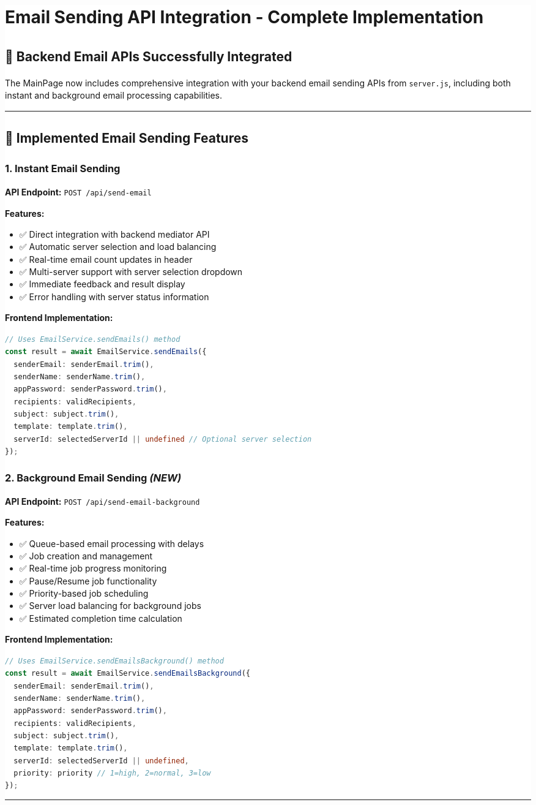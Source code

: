 # Email Sending API Integration - Complete Implementation

## 🚀 **Backend Email APIs Successfully Integrated**

The MainPage now includes comprehensive integration with your backend email sending APIs from `server.js`, including both instant and background email processing capabilities.

---

## 📧 **Implemented Email Sending Features**

### **1. Instant Email Sending**
**API Endpoint:** `POST /api/send-email`

**Features:**
- ✅ Direct integration with backend mediator API
- ✅ Automatic server selection and load balancing
- ✅ Real-time email count updates in header
- ✅ Multi-server support with server selection dropdown
- ✅ Immediate feedback and result display
- ✅ Error handling with server status information

**Frontend Implementation:**
```typescript
// Uses EmailService.sendEmails() method
const result = await EmailService.sendEmails({
  senderEmail: senderEmail.trim(),
  senderName: senderName.trim(),
  appPassword: senderPassword.trim(),
  recipients: validRecipients,
  subject: subject.trim(),
  template: template.trim(),
  serverId: selectedServerId || undefined // Optional server selection
});
```

### **2. Background Email Sending** *(NEW)*
**API Endpoint:** `POST /api/send-email-background`

**Features:**
- ✅ Queue-based email processing with delays
- ✅ Job creation and management
- ✅ Real-time job progress monitoring
- ✅ Pause/Resume job functionality
- ✅ Priority-based job scheduling
- ✅ Server load balancing for background jobs
- ✅ Estimated completion time calculation

**Frontend Implementation:**
```typescript
// Uses EmailService.sendEmailsBackground() method
const result = await EmailService.sendEmailsBackground({
  senderEmail: senderEmail.trim(),
  senderName: senderName.trim(),
  appPassword: senderPassword.trim(),
  recipients: validRecipients,
  subject: subject.trim(),
  template: template.trim(),
  serverId: selectedServerId || undefined,
  priority: priority // 1=high, 2=normal, 3=low
});
```

---
